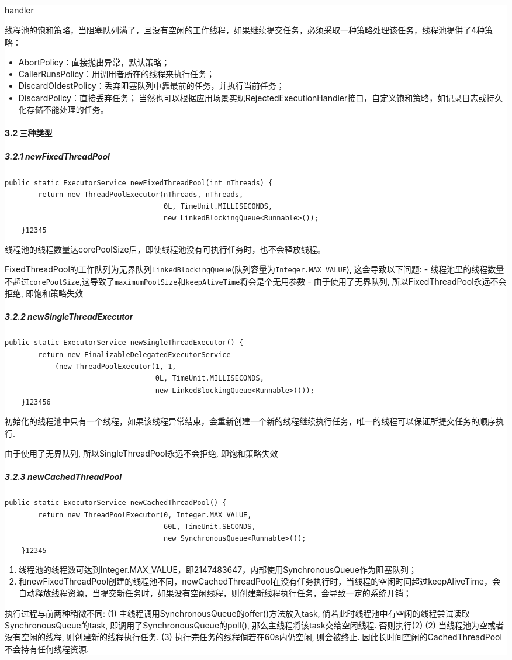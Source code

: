   handler

  线程池的饱和策略，当阻塞队列满了，且没有空闲的工作线程，如果继续提交任务，必须采取一种策略处理该任务，线程池提供了4种策略：

  - AbortPolicy：直接抛出异常，默认策略；
  - CallerRunsPolicy：用调用者所在的线程来执行任务；
  - DiscardOldestPolicy：丢弃阻塞队列中靠最前的任务，并执行当前任务；
  - DiscardPolicy：直接丢弃任务；
    当然也可以根据应用场景实现RejectedExecutionHandler接口，自定义饱和策略，如记录日志或持久化存储不能处理的任务。

#### 3.2 三种类型

##### 3.2.1 newFixedThreadPool

```
public static ExecutorService newFixedThreadPool(int nThreads) {
        return new ThreadPoolExecutor(nThreads, nThreads,
                                      0L, TimeUnit.MILLISECONDS,
                                      new LinkedBlockingQueue<Runnable>());
    }12345
```

线程池的线程数量达corePoolSize后，即使线程池没有可执行任务时，也不会释放线程。

FixedThreadPool的工作队列为无界队列`LinkedBlockingQueue`(队列容量为`Integer.MAX_VALUE`), 这会导致以下问题:
\- 线程池里的线程数量不超过`corePoolSize`,这导致了`maximumPoolSize`和`keepAliveTime`将会是个无用参数
\- 由于使用了无界队列, 所以FixedThreadPool永远不会拒绝, 即饱和策略失效

##### 3.2.2 newSingleThreadExecutor

```
public static ExecutorService newSingleThreadExecutor() {
        return new FinalizableDelegatedExecutorService
            (new ThreadPoolExecutor(1, 1,
                                    0L, TimeUnit.MILLISECONDS,
                                    new LinkedBlockingQueue<Runnable>()));
    }123456
```

初始化的线程池中只有一个线程，如果该线程异常结束，会重新创建一个新的线程继续执行任务，唯一的线程可以保证所提交任务的顺序执行.

由于使用了无界队列, 所以SingleThreadPool永远不会拒绝, 即饱和策略失效

##### 3.2.3 newCachedThreadPool

```
public static ExecutorService newCachedThreadPool() {
        return new ThreadPoolExecutor(0, Integer.MAX_VALUE,
                                      60L, TimeUnit.SECONDS,
                                      new SynchronousQueue<Runnable>());
    }12345
```

1. 线程池的线程数可达到Integer.MAX_VALUE，即2147483647，内部使用SynchronousQueue作为阻塞队列；
2. 和newFixedThreadPool创建的线程池不同，newCachedThreadPool在没有任务执行时，当线程的空闲时间超过keepAliveTime，会自动释放线程资源，当提交新任务时，如果没有空闲线程，则创建新线程执行任务，会导致一定的系统开销；

执行过程与前两种稍微不同:
(1) 主线程调用SynchronousQueue的offer()方法放入task, 倘若此时线程池中有空闲的线程尝试读取 SynchronousQueue的task, 即调用了SynchronousQueue的poll(), 那么主线程将该task交给空闲线程. 否则执行(2)
(2) 当线程池为空或者没有空闲的线程, 则创建新的线程执行任务.
(3) 执行完任务的线程倘若在60s内仍空闲, 则会被终止. 因此长时间空闲的CachedThreadPool不会持有任何线程资源.
